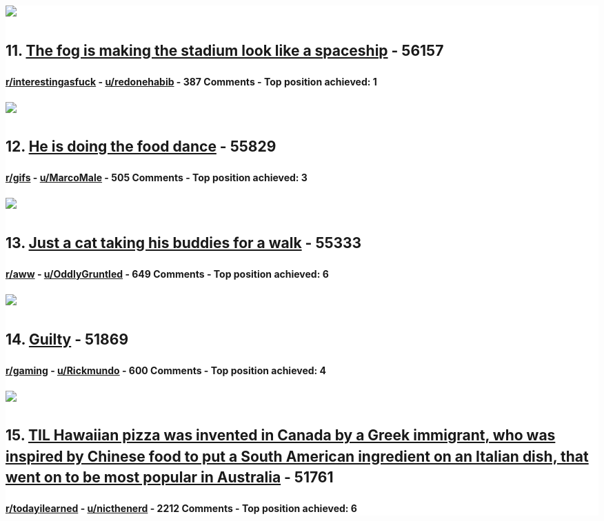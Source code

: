 <a href="https://en.wikipedia.org/wiki/Louis_Armstrong"><img src="https://b.thumbs.redditmedia.com/YjeOy8IK2rVZacynerytuPrkyx9LrNKffqH_GeXdUnk.jpg"></img></a>

## 11. [The fog is making the stadium look like a spaceship](http://reddit.com/r/interestingasfuck/comments/9h3ipx/the_fog_is_making_the_stadium_look_like_a/) - 56157
#### [r/interestingasfuck](http://reddit.com/r/interestingasfuck) - [u/redonehabib](http://reddit.com/u/redonehabib) - 387 Comments - Top position achieved: 1

<a href="https://i.redd.it/po92hipku5n11.jpg"><img src="https://a.thumbs.redditmedia.com/9b1svgc_NoiKVQ_zblz2-SodRs-gJqw3PpB0Sb_G1n4.jpg"></img></a>

## 12. [He is doing the food dance](http://reddit.com/r/gifs/comments/9h4x1b/he_is_doing_the_food_dance/) - 55829
#### [r/gifs](http://reddit.com/r/gifs) - [u/MarcoMale](http://reddit.com/u/MarcoMale) - 505 Comments - Top position achieved: 3

<a href="https://v.redd.it/to6chz2n07n11"><img src="https://b.thumbs.redditmedia.com/oQGGziEfSEWEApFrgTxAbxNL1HY0CuoZBMzMnGGDbMg.jpg"></img></a>

## 13. [Just a cat taking his buddies for a walk](http://reddit.com/r/aww/comments/9h7akf/just_a_cat_taking_his_buddies_for_a_walk/) - 55333
#### [r/aww](http://reddit.com/r/aww) - [u/OddlyGruntled](http://reddit.com/u/OddlyGruntled) - 649 Comments - Top position achieved: 6

<a href="https://i.imgur.com/6Z3TsQr.gifv"><img src="https://b.thumbs.redditmedia.com/xnGoIJ6rioxW5Grq1S9CTdFJJBontiRyOD8u4dMKN-g.jpg"></img></a>

## 14. [Guilty](http://reddit.com/r/gaming/comments/9h8i70/guilty/) - 51869
#### [r/gaming](http://reddit.com/r/gaming) - [u/Rickmundo](http://reddit.com/u/Rickmundo) - 600 Comments - Top position achieved: 4

<a href="https://i.redd.it/my1uad9549n11.jpg"><img src="https://b.thumbs.redditmedia.com/vxvkLEY_YH87pDq7Lzu_XDZjifh7XC4EUaGt5necqkw.jpg"></img></a>

## 15. [TIL Hawaiian pizza was invented in Canada by a Greek immigrant, who was inspired by Chinese food to put a South American ingredient on an Italian dish, that went on to be most popular in Australia](http://reddit.com/r/todayilearned/comments/9h3t5t/til_hawaiian_pizza_was_invented_in_canada_by_a/) - 51761
#### [r/todayilearned](http://reddit.com/r/todayilearned) - [u/nicthenerd](http://reddit.com/u/nicthenerd) - 2212 Comments - Top position achieved: 6
